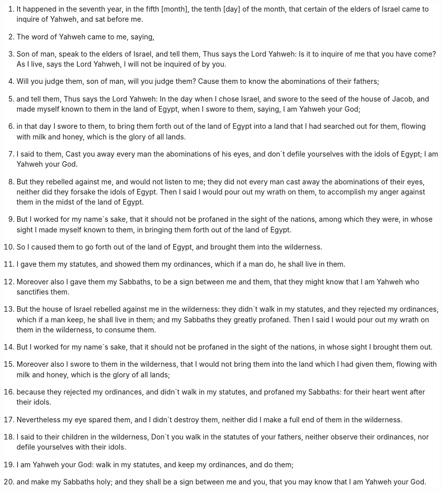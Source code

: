 1. It happened in the seventh year, in the fifth [month], the tenth [day] of the month, that certain of the elders of Israel came to inquire of Yahweh, and sat before me.

2. The word of Yahweh came to me, saying,

3. Son of man, speak to the elders of Israel, and tell them, Thus says the Lord Yahweh: Is it to inquire of me that you have come? As I live, says the Lord Yahweh, I will not be inquired of by you.

4. Will you judge them, son of man, will you judge them? Cause them to know the abominations of their fathers;

5. and tell them, Thus says the Lord Yahweh: In the day when I chose Israel, and swore to the seed of the house of Jacob, and made myself known to them in the land of Egypt, when I swore to them, saying, I am Yahweh your God;

6. in that day I swore to them, to bring them forth out of the land of Egypt into a land that I had searched out for them, flowing with milk and honey, which is the glory of all lands.

7. I said to them, Cast you away every man the abominations of his eyes, and don`t defile yourselves with the idols of Egypt; I am Yahweh your God.

8. But they rebelled against me, and would not listen to me; they did not every man cast away the abominations of their eyes, neither did they forsake the idols of Egypt. Then I said I would pour out my wrath on them, to accomplish my anger against them in the midst of the land of Egypt.

9. But I worked for my name`s sake, that it should not be profaned in the sight of the nations, among which they were, in whose sight I made myself known to them, in bringing them forth out of the land of Egypt.

10. So I caused them to go forth out of the land of Egypt, and brought them into the wilderness.

11. I gave them my statutes, and showed them my ordinances, which if a man do, he shall live in them.

12. Moreover also I gave them my Sabbaths, to be a sign between me and them, that they might know that I am Yahweh who sanctifies them.

13. But the house of Israel rebelled against me in the wilderness: they didn`t walk in my statutes, and they rejected my ordinances, which if a man keep, he shall live in them; and my Sabbaths they greatly profaned. Then I said I would pour out my wrath on them in the wilderness, to consume them.

14. But I worked for my name`s sake, that it should not be profaned in the sight of the nations, in whose sight I brought them out.

15. Moreover also I swore to them in the wilderness, that I would not bring them into the land which I had given them, flowing with milk and honey, which is the glory of all lands;

16. because they rejected my ordinances, and didn`t walk in my statutes, and profaned my Sabbaths: for their heart went after their idols.

17. Nevertheless my eye spared them, and I didn`t destroy them, neither did I make a full end of them in the wilderness.

18. I said to their children in the wilderness, Don`t you walk in the statutes of your fathers, neither observe their ordinances, nor defile yourselves with their idols.

19. I am Yahweh your God: walk in my statutes, and keep my ordinances, and do them;

20. and make my Sabbaths holy; and they shall be a sign between me and you, that you may know that I am Yahweh your God.
